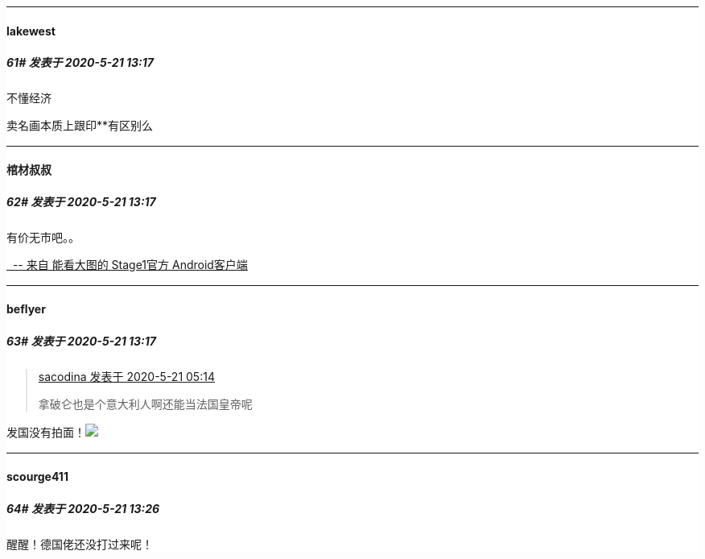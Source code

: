 


-----

####  lakewest  
##### 61#       发表于 2020-5-21 13:17




不懂经济

卖名画本质上跟印**有区别么







-----

####  棺材叔叔  
##### 62#       发表于 2020-5-21 13:17




有价无市吧。。

[  -- 来自 能看大图的 Stage1官方 Android客户端](https://www.coolapk.com/apk/140634)







-----

####  beflyer  
##### 63#       发表于 2020-5-21 13:17



<blockquote><a href="httphttps://bbs.saraba1st.com/2b/forum.php?mod=redirect&amp;goto=findpost&amp;pid=47497349&amp;ptid=1936611" target="_blank">sacodina 发表于 2020-5-21 05:14</a>

拿破仑也是个意大利人啊还能当法国皇帝呢</blockquote>
发国没有拍面！<img src="https://static.saraba1st.com/image/smiley/face2017/049.png" referrerpolicy="no-referrer">







-----

####  scourge411  
##### 64#       发表于 2020-5-21 13:26




醒醒！德国佬还没打过来呢！
